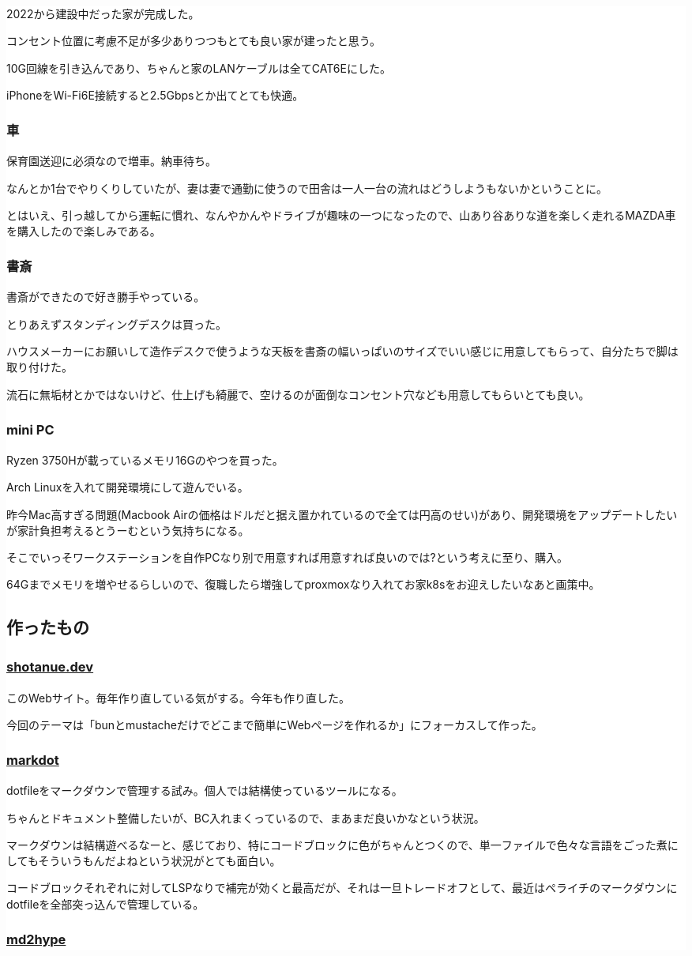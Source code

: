 2022から建設中だった家が完成した。

コンセント位置に考慮不足が多少ありつつもとても良い家が建ったと思う。

10G回線を引き込んであり、ちゃんと家のLANケーブルは全てCAT6Eにした。

iPhoneをWi-Fi6E接続すると2.5Gbpsとか出てとても快適。


### 車

保育園送迎に必須なので増車。納車待ち。

なんとか1台でやりくりしていたが、妻は妻で通勤に使うので田舎は一人一台の流れはどうしようもないかということに。

とはいえ、引っ越してから運転に慣れ、なんやかんやドライブが趣味の一つになったので、山あり谷ありな道を楽しく走れるMAZDA車を購入したので楽しみである。


### 書斎

書斎ができたので好き勝手やっている。

とりあえずスタンディングデスクは買った。

ハウスメーカーにお願いして造作デスクで使うような天板を書斎の幅いっぱいのサイズでいい感じに用意してもらって、自分たちで脚は取り付けた。

流石に無垢材とかではないけど、仕上げも綺麗で、空けるのが面倒なコンセント穴なども用意してもらいとても良い。


### mini PC

Ryzen 3750Hが載っているメモリ16Gのやつを買った。

Arch Linuxを入れて開発環境にして遊んでいる。

昨今Mac高すぎる問題(Macbook Airの価格はドルだと据え置かれているので全ては円高のせい)があり、開発環境をアップデートしたいが家計負担考えるとうーむという気持ちになる。

そこでいっそワークステーションを自作PCなり別で用意すれば用意すれば良いのでは?という考えに至り、購入。

64Gまでメモリを増やせるらしいので、復職したら増強してproxmoxなり入れてお家k8sをお迎えしたいなあと画策中。


## 作ったもの

### [shotanue.dev](https://shotanue.dev)

このWebサイト。毎年作り直している気がする。今年も作り直した。

今回のテーマは「bunとmustacheだけでどこまで簡単にWebページを作れるか」にフォーカスして作った。

### [markdot](https://github.com/shotanue/markdot)

dotfileをマークダウンで管理する試み。個人では結構使っているツールになる。

ちゃんとドキュメント整備したいが、BC入れまくっているので、まあまだ良いかなという状況。

マークダウンは結構遊べるなーと、感じており、特にコードブロックに色がちゃんとつくので、単一ファイルで色々な言語をごった煮にしてもそういうもんだよねという状況がとても面白い。

コードブロックそれぞれに対してLSPなりで補完が効くと最高だが、それは一旦トレードオフとして、最近はペライチのマークダウンにdotfileを全部突っ込んで管理している。

### [md2hype](https://github.com/shotanue/md2hype)
